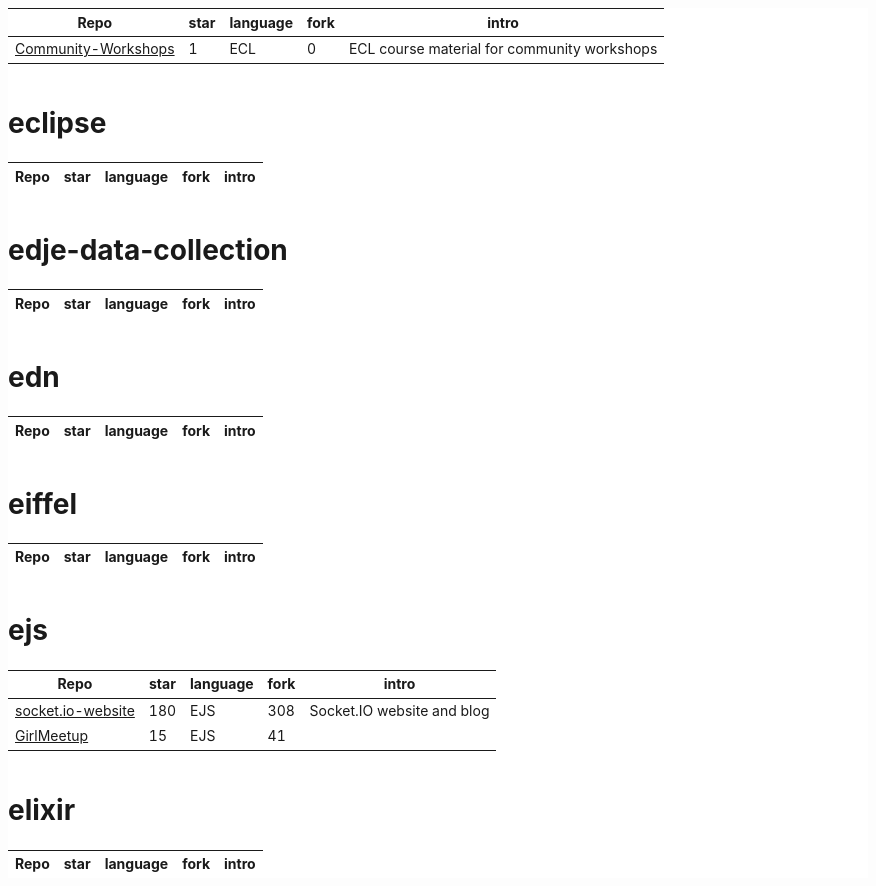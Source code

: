 Repo|star|language|fork|intro
-|-|-|-|-
[Community-Workshops](https://hub.fastgit.org//hpcc-systems/Community-Workshops)|1|ECL|0|ECL course material for community workshops


# eclipse

Repo|star|language|fork|intro
-|-|-|-|-



# edje-data-collection

Repo|star|language|fork|intro
-|-|-|-|-



# edn

Repo|star|language|fork|intro
-|-|-|-|-



# eiffel

Repo|star|language|fork|intro
-|-|-|-|-



# ejs

Repo|star|language|fork|intro
-|-|-|-|-
[socket.io-website](https://hub.fastgit.org//socketio/socket.io-website)|180|EJS|308|Socket.IO website and blog
[GirlMeetup](https://hub.fastgit.org//chehak123/GirlMeetup)|15|EJS|41|


# elixir

Repo|star|language|fork|intro
-|-|-|-|-
